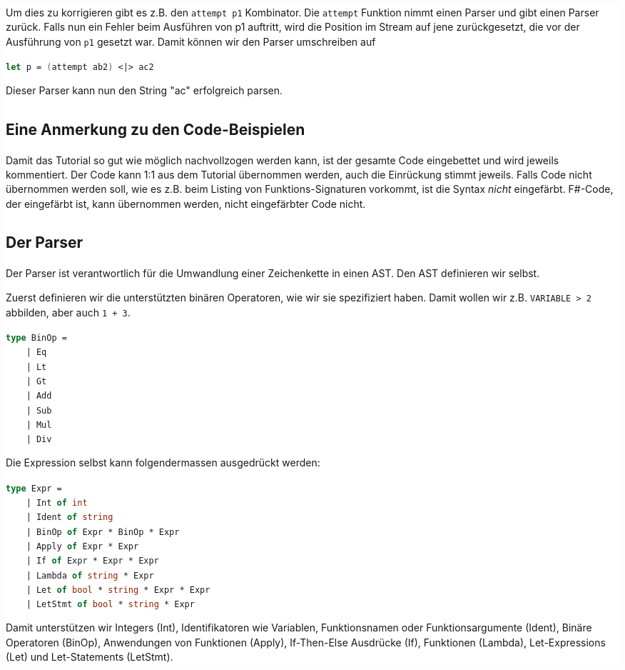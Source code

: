 Um dies zu korrigieren gibt es z.B. den `attempt p1` Kombinator. Die `attempt` Funktion nimmt einen Parser und gibt einen Parser zurück. Falls nun ein Fehler beim Ausführen von p1 auftritt, wird die Position im Stream auf jene zurückgesetzt, die vor der Ausführung von `p1` gesetzt war. Damit können wir den Parser umschreiben auf 

```fs
let p = (attempt ab2) <|> ac2
```

Dieser Parser kann nun den String "ac" erfolgreich parsen.


## Eine Anmerkung zu den Code-Beispielen

Damit das Tutorial so gut wie möglich nachvollzogen werden kann, ist der gesamte Code eingebettet und wird jeweils kommentiert. Der Code kann 1:1 aus dem Tutorial übernommen werden, auch die Einrückung stimmt jeweils. Falls Code nicht übernommen werden soll, wie es z.B. beim Listing von Funktions-Signaturen vorkommt, ist die Syntax *nicht* eingefärbt. F#-Code, der eingefärbt ist, kann übernommen werden, nicht eingefärbter Code nicht.

## Der Parser

Der Parser ist verantwortlich für die Umwandlung einer Zeichenkette in einen AST. Den AST definieren wir selbst.

Zuerst definieren wir die unterstützten binären Operatoren, wie wir sie spezifiziert haben. Damit wollen wir z.B. `VARIABLE > 2` abbilden, aber auch `1 + 3`.

```fs
type BinOp =
    | Eq
    | Lt
    | Gt
    | Add
    | Sub
    | Mul
    | Div
```

Die Expression selbst kann folgendermassen ausgedrückt werden:

```fs
type Expr =
    | Int of int
    | Ident of string
    | BinOp of Expr * BinOp * Expr
    | Apply of Expr * Expr
    | If of Expr * Expr * Expr
    | Lambda of string * Expr
    | Let of bool * string * Expr * Expr
    | LetStmt of bool * string * Expr
```

Damit unterstützen wir Integers (Int), Identifikatoren wie Variablen, Funktionsnamen oder Funktionsargumente (Ident), Binäre Operatoren (BinOp), Anwendungen von Funktionen (Apply), If-Then-Else Ausdrücke (If), Funktionen (Lambda), Let-Expressions (Let) und Let-Statements (LetStmt).
